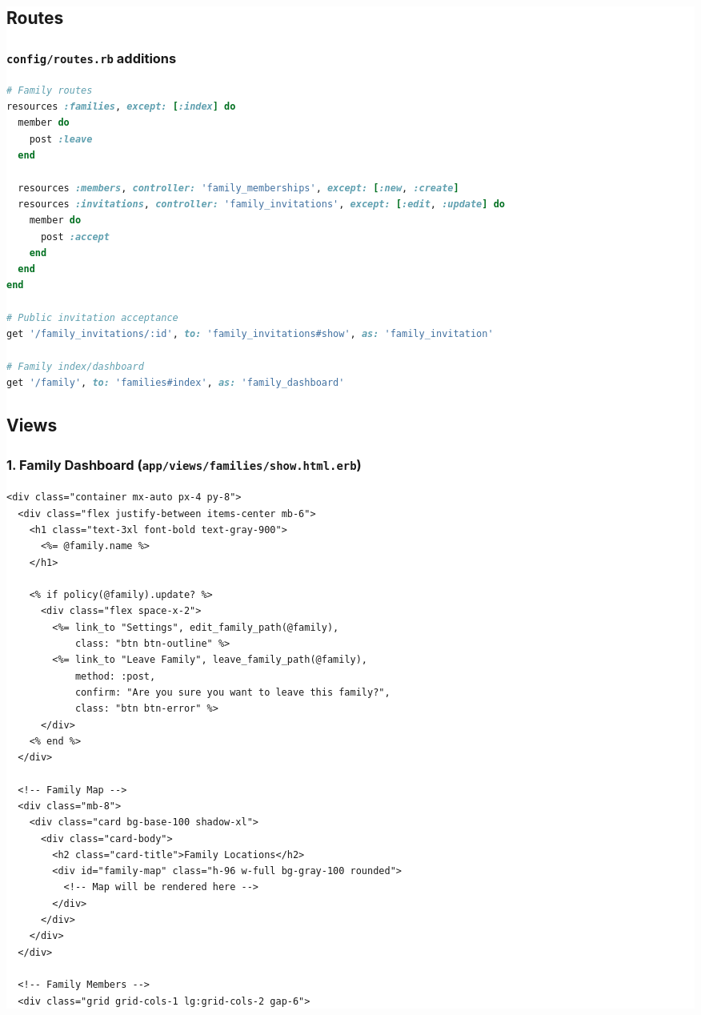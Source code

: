 ## Routes

### `config/routes.rb` additions
```ruby
# Family routes
resources :families, except: [:index] do
  member do
    post :leave
  end

  resources :members, controller: 'family_memberships', except: [:new, :create]
  resources :invitations, controller: 'family_invitations', except: [:edit, :update] do
    member do
      post :accept
    end
  end
end

# Public invitation acceptance
get '/family_invitations/:id', to: 'family_invitations#show', as: 'family_invitation'

# Family index/dashboard
get '/family', to: 'families#index', as: 'family_dashboard'
```

## Views

### 1. Family Dashboard (`app/views/families/show.html.erb`)
```erb
<div class="container mx-auto px-4 py-8">
  <div class="flex justify-between items-center mb-6">
    <h1 class="text-3xl font-bold text-gray-900">
      <%= @family.name %>
    </h1>

    <% if policy(@family).update? %>
      <div class="flex space-x-2">
        <%= link_to "Settings", edit_family_path(@family),
            class: "btn btn-outline" %>
        <%= link_to "Leave Family", leave_family_path(@family),
            method: :post,
            confirm: "Are you sure you want to leave this family?",
            class: "btn btn-error" %>
      </div>
    <% end %>
  </div>

  <!-- Family Map -->
  <div class="mb-8">
    <div class="card bg-base-100 shadow-xl">
      <div class="card-body">
        <h2 class="card-title">Family Locations</h2>
        <div id="family-map" class="h-96 w-full bg-gray-100 rounded">
          <!-- Map will be rendered here -->
        </div>
      </div>
    </div>
  </div>

  <!-- Family Members -->
  <div class="grid grid-cols-1 lg:grid-cols-2 gap-6">
```